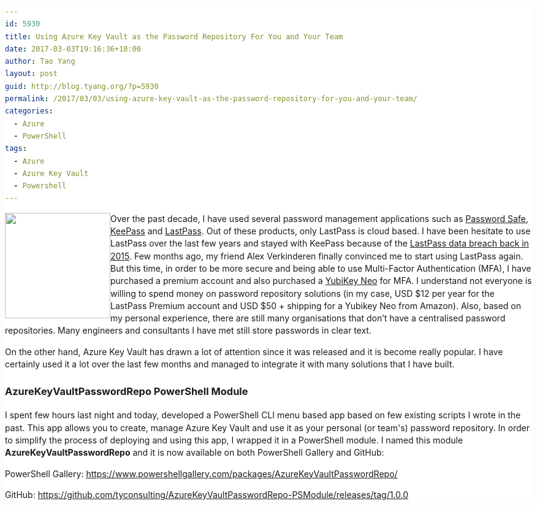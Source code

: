 ```yaml
---
id: 5930
title: Using Azure Key Vault as the Password Repository For You and Your Team
date: 2017-03-03T19:16:36+10:00
author: Tao Yang
layout: post
guid: http://blog.tyang.org/?p=5930
permalink: /2017/03/03/using-azure-key-vault-as-the-password-repository-for-you-and-your-team/
categories:
  - Azure
  - PowerShell
tags:
  - Azure
  - Azure Key Vault
  - Powershell
---
```

<img style="float: left; display: inline;" src="https://github.com/tyconsulting/AzureKeyVaultPasswordRepo-PSModule/raw/master/ModuleIcon.png" width="172" height="172" align="left" />

Over the past decade, I have used several password management applications such as <a href="https://pwsafe.org/">Password Safe</a>, <a href="http://keepass.info/">KeePass</a> and <a href="https://www.lastpass.com/">LastPass</a>. Out of these products, only LastPass is cloud based. I have been hesitate to use LastPass over the last few years and stayed with KeePass because of the <a href="http://www.pcworld.com/article/2936621/the-lastpass-security-breach-what-you-need-to-know-do-and-watch-out-for.html">LastPass data breach back in 2015</a>. Few months ago, my friend Alex Verkinderen finally convinced me to start using LastPass again. But this time, in order to be more secure and being able to use Multi-Factor Authentication (MFA), I have purchased a premium account and also purchased a <a href="https://www.yubico.com/products/yubikey-hardware/yubikey-neo/">YubiKey Neo</a> for MFA. I understand not everyone is willing to spend money on password repository solutions (in my case, USD $12 per year for the LastPass Premium account and USD $50 + shipping for a Yubikey Neo from Amazon). Also, based on my personal experience, there are still many organisations that don’t have a centralised password repositories. Many engineers and consultants I have met still store passwords in clear text.

On the other hand, Azure Key Vault has drawn a lot of attention since it was released and it is become really popular. I have certainly used it a lot over the last few months and managed to integrate it with many solutions that I have built.
<h3>AzureKeyVaultPasswordRepo PowerShell Module</h3>
I spent few hours last night and today, developed a PowerShell CLI menu based app based on few existing scripts I wrote in the past. This app allows you to create, manage Azure Key Vault and use it as your personal (or team's) password repository. In order to simplify the process of deploying and using this app, I wrapped it in a PowerShell module. I named this module <strong>AzureKeyVaultPasswordRepo</strong> and it is now available on both PowerShell Gallery and GitHub:

PowerShell Gallery: <a title="https://www.powershellgallery.com/packages/AzureKeyVaultPasswordRepo/" href="https://www.powershellgallery.com/packages/AzureKeyVaultPasswordRepo/">https://www.powershellgallery.com/packages/AzureKeyVaultPasswordRepo/</a>

GitHub: <a title="https://github.com/tyconsulting/AzureKeyVaultPasswordRepo-PSModule/releases/tag/1.0.0" href="https://github.com/tyconsulting/AzureKeyVaultPasswordRepo-PSModule/releases/tag/1.0.0">https://github.com/tyconsulting/AzureKeyVaultPasswordRepo-PSModule/releases/tag/1.0.0</a>
